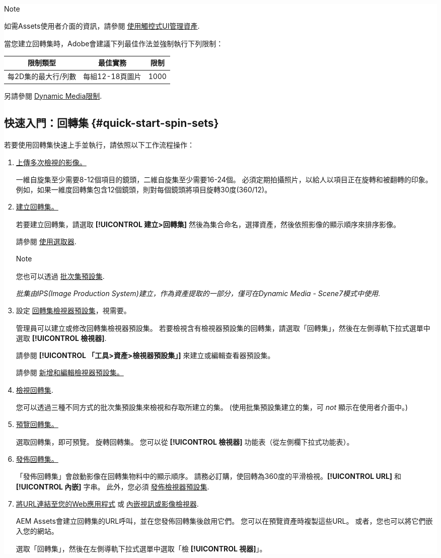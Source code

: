 >[!NOTE]
>
>如需Assets使用者介面的資訊，請參閱 [使用觸控式UI管理資產](managing-assets-touch-ui.md).

當您建立回轉集時，Adobe會建議下列最佳作法並強制執行下列限制：

| 限制類型 | 最佳實務 | 限制 |
| --- | --- | --- |
| 每2D集的最大行/列數 | 每組12-18頁圖片 | 1000 |

另請參閱 [Dynamic Media限制](/help/assets/limitations.md).

## 快速入門：回轉集 {#quick-start-spin-sets}

若要使用回轉集快速上手並執行，請依照以下工作流程操作：

1. [上傳多次檢視的影像。](#uploading-assets-for-spin-sets)

   一維自旋集至少需要8-12個項目的鏡頭，二維自旋集至少需要16-24個。 必須定期拍攝照片，以給人以項目正在旋轉和被翻轉的印象。 例如，如果一維度回轉集包含12個鏡頭，則對每個鏡頭將項目旋轉30度(360/12)。

1. [建立回轉集。](#creating-spin-sets)

   若要建立回轉集，請選取 **[!UICONTROL 建立>回轉集]** 然後為集合命名，選擇資產，然後依照影像的顯示順序來排序影像。

   請參閱 [使用選取器](working-with-selectors.md).

   >[!NOTE]
   >
   >您也可以透過 [批次集預設集](/help/assets/config-dms7.md#creating-batch-set-presets-to-auto-generate-image-sets-and-spin-sets).
   >
   >*批集由IPS(Image Production System)建立，作為資產提取的一部分，僅可在Dynamic Media - Scene7模式中使用*.

1. 設定 [回轉集檢視器預設集](managing-viewer-presets.md)，視需要。

   管理員可以建立或修改回轉集檢視器預設集。 若要檢視含有檢視器預設集的回轉集，請選取「回轉集」，然後在左側導軌下拉式選單中選取 **[!UICONTROL 檢視器]**.

   請參閱 **[!UICONTROL 「工具>資產>檢視器預設集」]** 來建立或編輯查看器預設集。

   請參閱 [新增和編輯檢視器預設集。](managing-viewer-presets.md)

1. [檢視回轉集](#viewing-spin-sets).

   您可以透過三種不同方式的批次集預設集來檢視和存取所建立的集。 (使用批集預設集建立的集，可 *not* 顯示在使用者介面中。)

1. [預覽回轉集。](previewing-assets.md)

   選取回轉集，即可預覽。 旋轉回轉集。 您可以從 **[!UICONTROL 檢視器]** 功能表（從左側欄下拉式功能表）。

1. [發佈回轉集。](publishing-dynamicmedia-assets.md)

   「發佈回轉集」會啟動影像在回轉集物料中的顯示順序。 請務必訂購，使回轉為360度的平滑檢視。**[!UICONTROL URL]** 和 **[!UICONTROL 內嵌]** 字串。 此外，您必須 [發佈檢視器預設集](managing-viewer-presets.md).

1. [將URL連結至您的Web應用程式](linking-urls-to-yourwebapplication.md) 或 [內嵌視訊或影像檢視器](embed-code.md).

   AEM Assets會建立回轉集的URL呼叫，並在您發佈回轉集後啟用它們。 您可以在預覽資產時複製這些URL。 或者，您也可以將它們嵌入您的網站。

   選取「回轉集」，然後在左側導軌下拉式選單中選取「檢 **[!UICONTROL 視器]**」。
